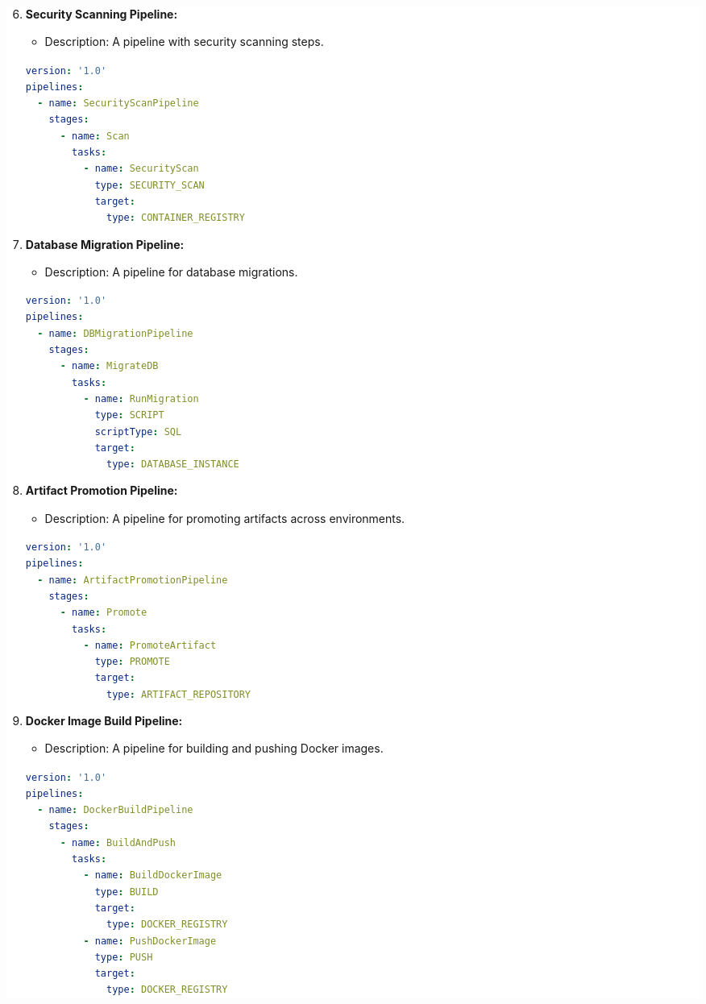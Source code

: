 6. **Security Scanning Pipeline:**
   - Description: A pipeline with security scanning steps.
   ```yaml
   version: '1.0'
   pipelines:
     - name: SecurityScanPipeline
       stages:
         - name: Scan
           tasks:
             - name: SecurityScan
               type: SECURITY_SCAN
               target:
                 type: CONTAINER_REGISTRY
   ```

7. **Database Migration Pipeline:**
   - Description: A pipeline for database migrations.
   ```yaml
   version: '1.0'
   pipelines:
     - name: DBMigrationPipeline
       stages:
         - name: MigrateDB
           tasks:
             - name: RunMigration
               type: SCRIPT
               scriptType: SQL
               target:
                 type: DATABASE_INSTANCE
   ```

8. **Artifact Promotion Pipeline:**
   - Description: A pipeline for promoting artifacts across environments.
   ```yaml
   version: '1.0'
   pipelines:
     - name: ArtifactPromotionPipeline
       stages:
         - name: Promote
           tasks:
             - name: PromoteArtifact
               type: PROMOTE
               target:
                 type: ARTIFACT_REPOSITORY
   ```

9. **Docker Image Build Pipeline:**
   - Description: A pipeline for building and pushing Docker images.
   ```yaml
   version: '1.0'
   pipelines:
     - name: DockerBuildPipeline
       stages:
         - name: BuildAndPush
           tasks:
             - name: BuildDockerImage
               type: BUILD
               target:
                 type: DOCKER_REGISTRY
             - name: PushDockerImage
               type: PUSH
               target:
                 type: DOCKER_REGISTRY
   ```
